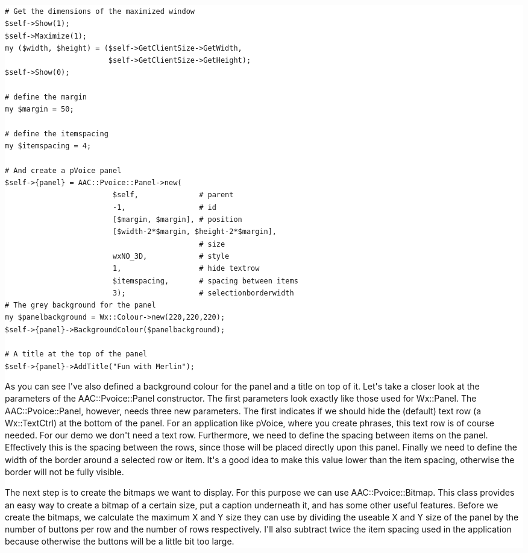     # Get the dimensions of the maximized window
    $self->Show(1);
    $self->Maximize(1);
    my ($width, $height) = ($self->GetClientSize->GetWidth,
                            $self->GetClientSize->GetHeight);
    $self->Show(0);

    # define the margin
    my $margin = 50;

    # define the itemspacing
    my $itemspacing = 4;

    # And create a pVoice panel
    $self->{panel} = AAC::Pvoice::Panel->new(
                             $self,              # parent
                             -1,                 # id
                             [$margin, $margin], # position
                             [$width-2*$margin, $height-2*$margin],
                                                 # size
                             wxNO_3D,            # style
                             1,                  # hide textrow
                             $itemspacing,       # spacing between items
                             3);                 # selectionborderwidth
    # The grey background for the panel
    my $panelbackground = Wx::Colour->new(220,220,220);
    $self->{panel}->BackgroundColour($panelbackground);

    # A title at the top of the panel
    $self->{panel}->AddTitle("Fun with Merlin");

As you can see I've also defined a background colour for the panel and a title on top of it. Let's take a closer look at the parameters of the AAC::Pvoice::Panel constructor. The first parameters look exactly like those used for Wx::Panel. The AAC::Pvoice::Panel, however, needs three new parameters. The first indicates if we should hide the (default) text row (a Wx::TextCtrl) at the bottom of the panel. For an application like pVoice, where you create phrases, this text row is of course needed. For our demo we don't need a text row. Furthermore, we need to define the spacing between items on the panel. Effectively this is the spacing between the rows, since those will be placed directly upon this panel. Finally we need to define the width of the border around a selected row or item. It's a good idea to make this value lower than the item spacing, otherwise the border will not be fully visible.

The next step is to create the bitmaps we want to display. For this purpose we can use AAC::Pvoice::Bitmap. This class provides an easy way to create a bitmap of a certain size, put a caption underneath it, and has some other useful features. Before we create the bitmaps, we calculate the maximum X and Y size they can use by dividing the useable X and Y size of the panel by the number of buttons per row and the number of rows respectively. I'll also subtract twice the item spacing used in the application because otherwise the buttons will be a little bit too large.
